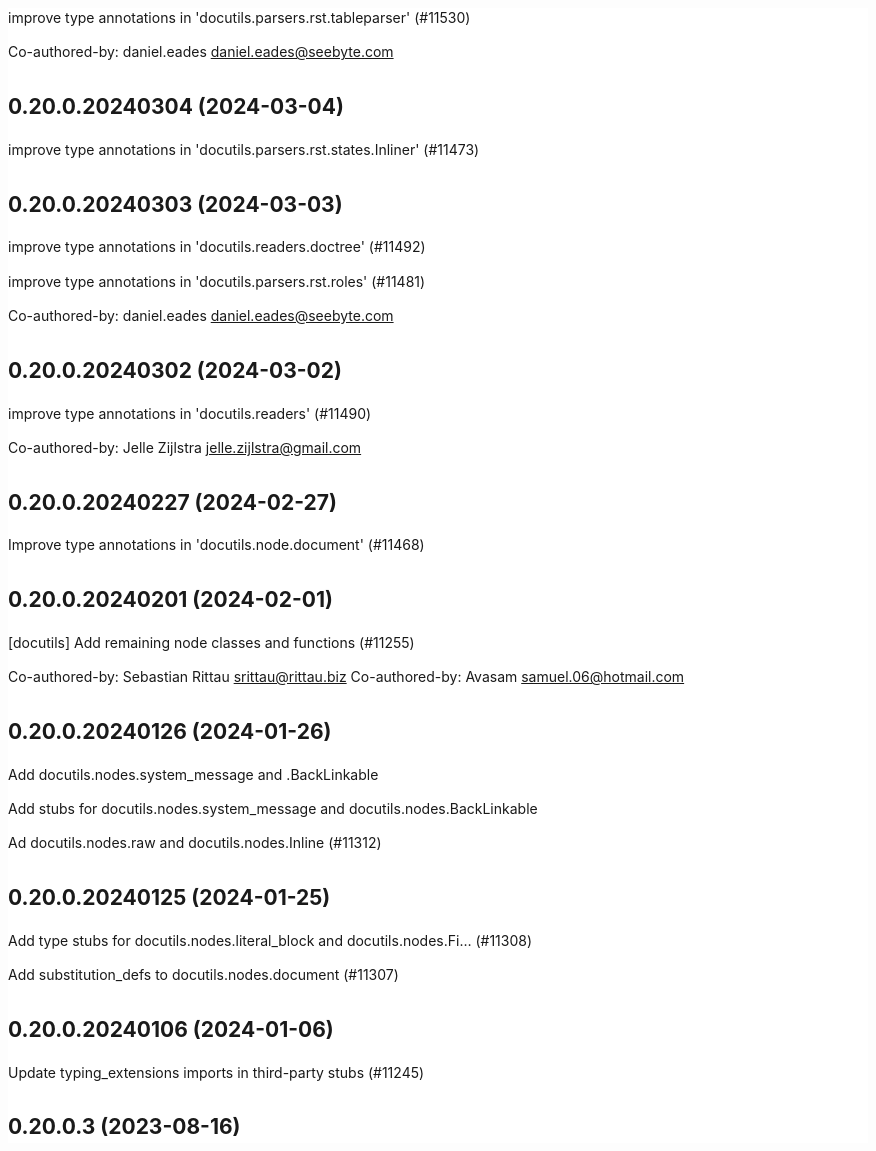 improve type annotations in 'docutils.parsers.rst.tableparser' (#11530)

Co-authored-by: daniel.eades <daniel.eades@seebyte.com>

## 0.20.0.20240304 (2024-03-04)

improve type annotations in 'docutils.parsers.rst.states.Inliner' (#11473)

## 0.20.0.20240303 (2024-03-03)

improve type annotations in 'docutils.readers.doctree' (#11492)

improve type annotations in 'docutils.parsers.rst.roles' (#11481)

Co-authored-by: daniel.eades <daniel.eades@seebyte.com>

## 0.20.0.20240302 (2024-03-02)

improve type annotations in 'docutils.readers' (#11490)

Co-authored-by: Jelle Zijlstra <jelle.zijlstra@gmail.com>

## 0.20.0.20240227 (2024-02-27)

Improve type annotations in 'docutils.node.document' (#11468)

## 0.20.0.20240201 (2024-02-01)

[docutils] Add remaining node classes and functions (#11255)

Co-authored-by: Sebastian Rittau <srittau@rittau.biz>
Co-authored-by: Avasam <samuel.06@hotmail.com>

## 0.20.0.20240126 (2024-01-26)

Add docutils.nodes.system_message and .BackLinkable

Add stubs for docutils.nodes.system_message and docutils.nodes.BackLinkable

Ad docutils.nodes.raw and docutils.nodes.Inline (#11312)

## 0.20.0.20240125 (2024-01-25)

Add type stubs for docutils.nodes.literal_block and docutils.nodes.Fi… (#11308)

Add substitution_defs to docutils.nodes.document (#11307)

## 0.20.0.20240106 (2024-01-06)

Update typing_extensions imports in third-party stubs (#11245)

## 0.20.0.3 (2023-08-16)
